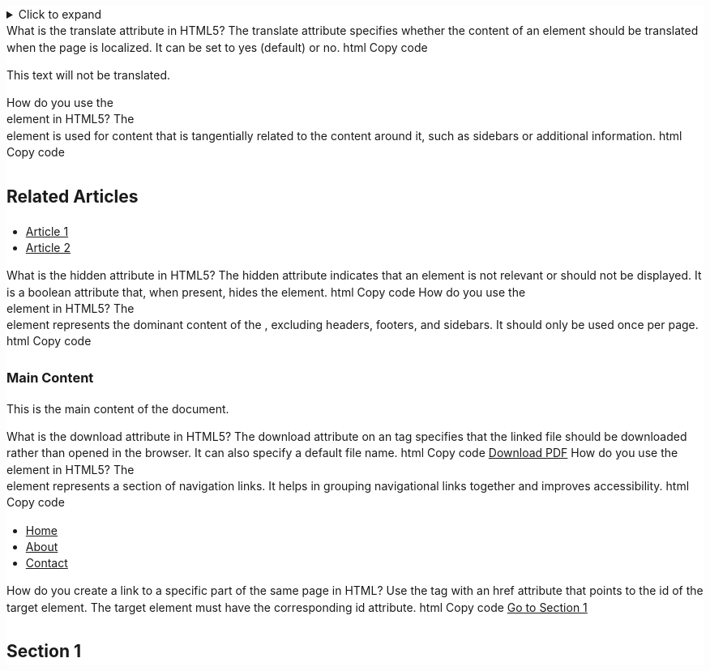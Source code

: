 <details><summary>Click to expand</summary></details>
What is the translate attribute in HTML5? The translate attribute specifies whether the content of an element should be translated when the page is localized. It can be set to yes (default) or no.
html
Copy code
<p translate="no">This text will not be translated.</p>
How do you use the <aside> element in HTML5? The <aside> element is used for content that is tangentially related to the content around it, such as sidebars or additional information.
html
Copy code
<aside>
    <h2>Related Articles</h2>
    <ul>
        <li><a href="#">Article 1</a></li>
        <li><a href="#">Article 2</a></li>
    </ul>
</aside>
What is the hidden attribute in HTML5? The hidden attribute indicates that an element is not relevant or should not be displayed. It is a boolean attribute that, when present, hides the element.
html
Copy code
<div hidden>This content is hidden from view.</div>
How do you use the <main> element in HTML5? The <main> element represents the dominant content of the <body>, excluding headers, footers, and sidebars. It should only be used once per page.
html
Copy code
<main>
    <h1>Main Content</h1>
    <p>This is the main content of the document.</p>
</main>
What is the download attribute in HTML5? The download attribute on an <a> tag specifies that the linked file should be downloaded rather than opened in the browser. It can also specify a default file name.
html
Copy code
<a href="file.pdf" download="newfile.pdf">Download PDF</a>
How do you use the <nav> element in HTML5? The <nav> element represents a section of navigation links. It helps in grouping navigational links together and improves accessibility.
html
Copy code
<nav>
    <ul>
        <li><a href="#home">Home</a></li>
        <li><a href="#about">About</a></li>
        <li><a href="#contact">Contact</a></li>
    </ul>
</nav>
How do you create a link to a specific part of the same page in HTML? Use the <a> tag with an href attribute that points to the id of the target element. The target element must have the corresponding id attribute.
html
Copy code
<a href="#section1">Go to Section 1</a>

<h2 id="section1">Section 1</h2>
